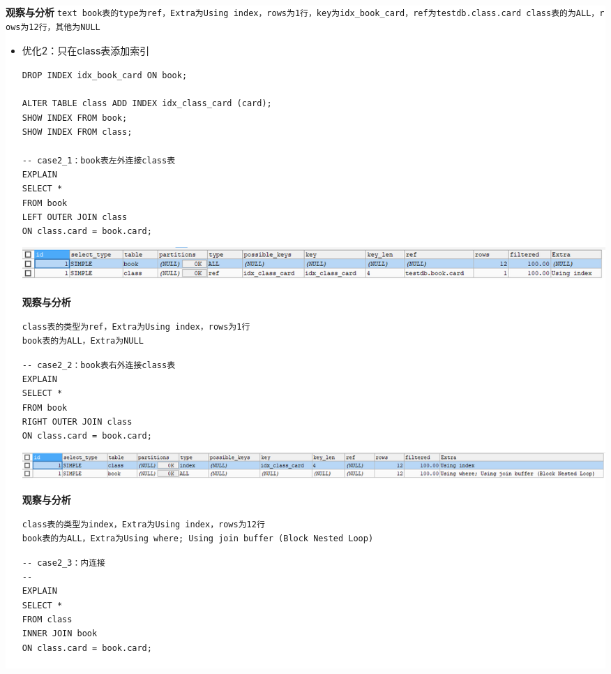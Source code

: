   **观察与分析**
    ```text
    book表的type为ref，Extra为Using index，rows为1行，key为idx_book_card，ref为testdb.class.card
    class表的为ALL，rows为12行，其他为NULL
    ```

* 优化2：只在class表添加索引
    ```mysql
    DROP INDEX idx_book_card ON book;
    
    ALTER TABLE class ADD INDEX idx_class_card (card);
    SHOW INDEX FROM book;
    SHOW INDEX FROM class;
    
    -- case2_1：book表左外连接class表
    EXPLAIN
    SELECT *
    FROM book
    LEFT OUTER JOIN class
    ON class.card = book.card;
    ```

  ![](../images/explain_两表3_1.png)

  **观察与分析**
    ```text
    class表的类型为ref，Extra为Using index，rows为1行
    book表的为ALL，Extra为NULL
    ```

    ```mysql
    -- case2_2：book表右外连接class表
    EXPLAIN
    SELECT *
    FROM book
    RIGHT OUTER JOIN class
    ON class.card = book.card;
    ```

  ![](../images/explain_两表3_2.png)

  **观察与分析**
    ```text
    class表的类型为index，Extra为Using index，rows为12行
    book表的为ALL，Extra为Using where; Using join buffer (Block Nested Loop)
    ```

    ```mysql
    -- case2_3：内连接
    --
    EXPLAIN
    SELECT *
    FROM class
    INNER JOIN book
    ON class.card = book.card;
    
